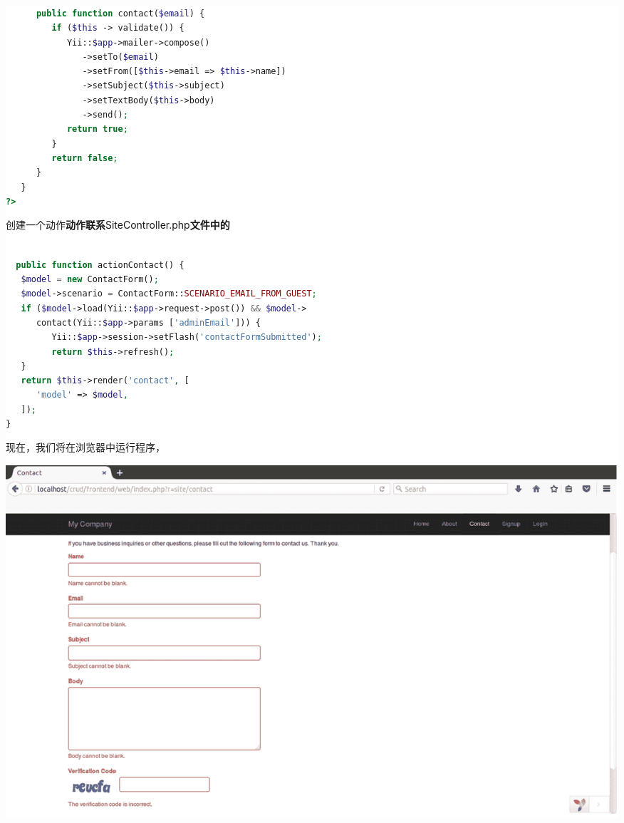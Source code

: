 ```php
      public function contact($email) { 
         if ($this -> validate()) { 
            Yii::$app->mailer->compose() 
               ->setTo($email) 
               ->setFrom([$this->email => $this->name]) 
               ->setSubject($this->subject) 
               ->setTextBody($this->body) 
               ->send(); 
            return true; 
         } 
         return false; 
      } 
   } 
?>

```

创建一个动作**动作联系**SiteController.php**文件中的**

```php

  public function actionContact() { 
   $model = new ContactForm(); 
   $model->scenario = ContactForm::SCENARIO_EMAIL_FROM_GUEST; 
   if ($model->load(Yii::$app->request->post()) && $model-> 
      contact(Yii::$app->params ['adminEmail'])) { 
         Yii::$app->session->setFlash('contactFormSubmitted');  
         return $this->refresh(); 
   } 
   return $this->render('contact', [ 
      'model' => $model, 
   ]); 
}

```

现在，我们将在浏览器中运行程序，

![YII Models 2](img/de5043f934da7a6e0ecb122f4718d2b8.png)
